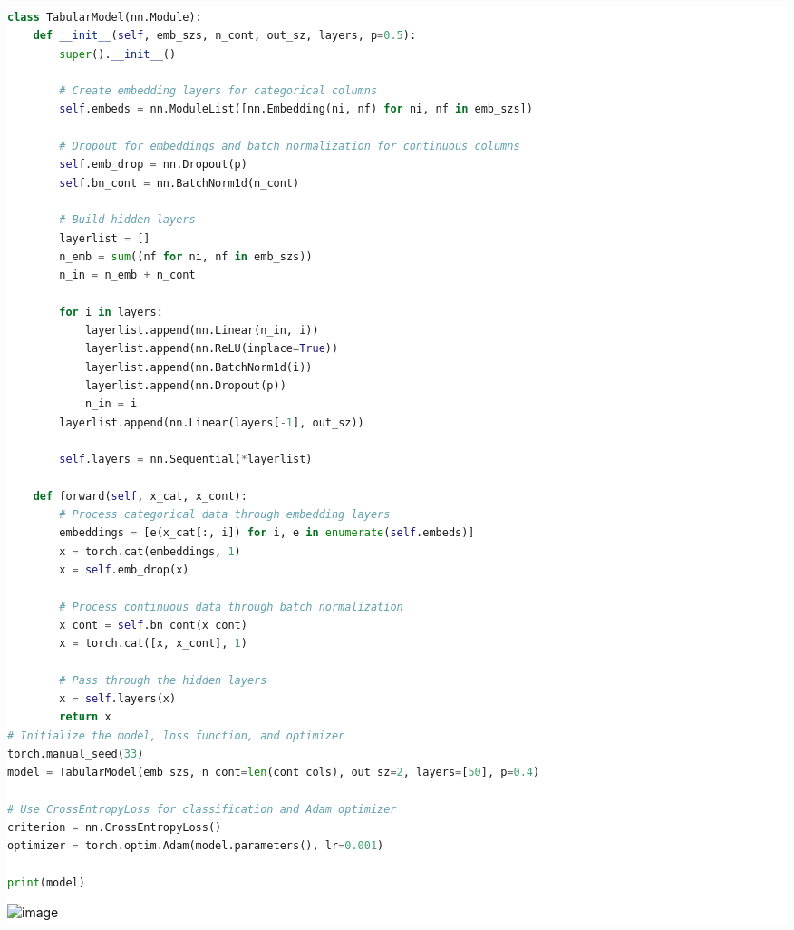 ```python
class TabularModel(nn.Module):
    def __init__(self, emb_szs, n_cont, out_sz, layers, p=0.5):
        super().__init__()
        
        # Create embedding layers for categorical columns
        self.embeds = nn.ModuleList([nn.Embedding(ni, nf) for ni, nf in emb_szs])
        
        # Dropout for embeddings and batch normalization for continuous columns
        self.emb_drop = nn.Dropout(p)
        self.bn_cont = nn.BatchNorm1d(n_cont)

        # Build hidden layers
        layerlist = []
        n_emb = sum((nf for ni, nf in emb_szs))
        n_in = n_emb + n_cont

        for i in layers:
            layerlist.append(nn.Linear(n_in, i))
            layerlist.append(nn.ReLU(inplace=True))
            layerlist.append(nn.BatchNorm1d(i))
            layerlist.append(nn.Dropout(p))
            n_in = i
        layerlist.append(nn.Linear(layers[-1], out_sz))
        
        self.layers = nn.Sequential(*layerlist)

    def forward(self, x_cat, x_cont):
        # Process categorical data through embedding layers
        embeddings = [e(x_cat[:, i]) for i, e in enumerate(self.embeds)]
        x = torch.cat(embeddings, 1)
        x = self.emb_drop(x)

        # Process continuous data through batch normalization
        x_cont = self.bn_cont(x_cont)
        x = torch.cat([x, x_cont], 1)

        # Pass through the hidden layers
        x = self.layers(x)
        return x
# Initialize the model, loss function, and optimizer
torch.manual_seed(33)
model = TabularModel(emb_szs, n_cont=len(cont_cols), out_sz=2, layers=[50], p=0.4)

# Use CrossEntropyLoss for classification and Adam optimizer
criterion = nn.CrossEntropyLoss()
optimizer = torch.optim.Adam(model.parameters(), lr=0.001)

print(model)
```
<img width="640" height="264" alt="image" src="https://github.com/user-attachments/assets/451bd7c7-3cd7-40c7-905b-c4fcd3ab339c" />

